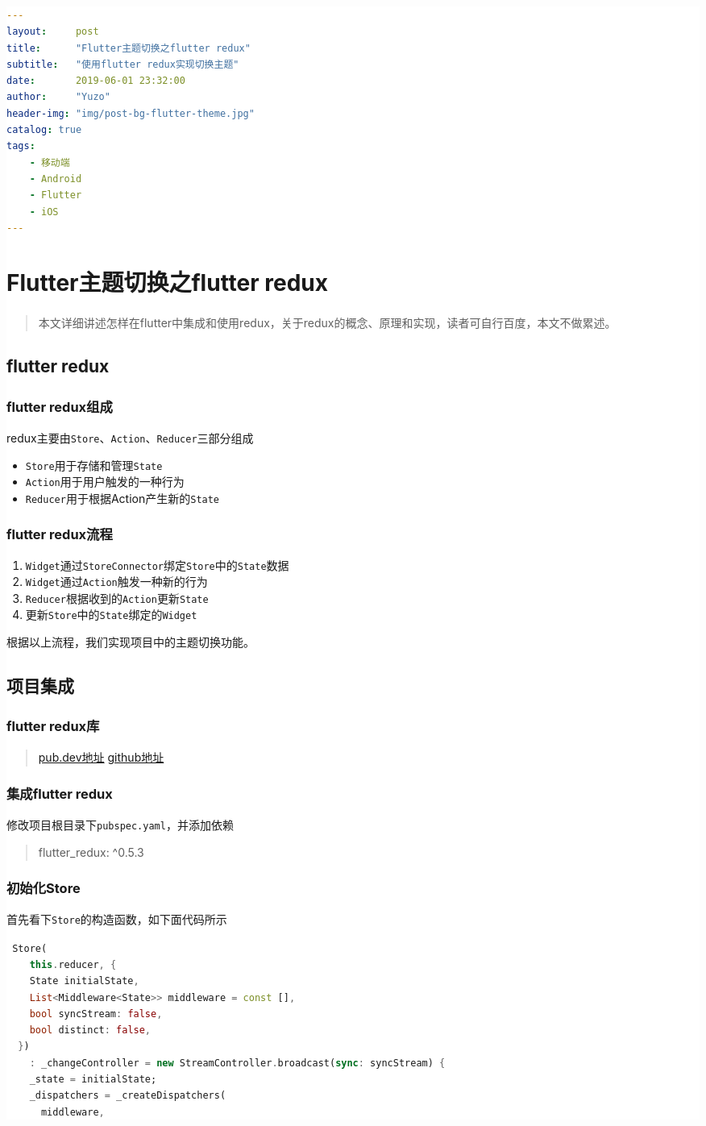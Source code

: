 ```yaml
---
layout:     post
title:      "Flutter主题切换之flutter redux"
subtitle:   "使用flutter redux实现切换主题"
date:       2019-06-01 23:32:00
author:     "Yuzo"
header-img: "img/post-bg-flutter-theme.jpg"
catalog: true
tags:
    - 移动端
    - Android
    - Flutter
    - iOS
---
```


# Flutter主题切换之flutter redux
> 本文详细讲述怎样在flutter中集成和使用redux，关于redux的概念、原理和实现，读者可自行百度，本文不做累述。

## flutter redux
### flutter redux组成
redux主要由`Store`、`Action`、`Reducer`三部分组成

* `Store`用于存储和管理`State`
* `Action`用于用户触发的一种行为
* `Reducer`用于根据Action产生新的`State`

### flutter redux流程

1. `Widget`通过`StoreConnector`绑定`Store`中的`State`数据
2. `Widget`通过`Action`触发一种新的行为
3. `Reducer`根据收到的`Action`更新`State`
4. 更新`Store`中的`State`绑定的`Widget`

根据以上流程，我们实现项目中的主题切换功能。

## 项目集成

### flutter redux库
> [pub.dev地址](https://pub.dev/packages/flutter_redux)
> [github地址](https://github.com/brianegan/flutter_redux)

### 集成flutter redux
修改项目根目录下`pubspec.yaml`，并添加依赖
> flutter_redux: ^0.5.3

### 初始化Store
首先看下`Store`的构造函数，如下面代码所示
```dart
 Store(
    this.reducer, {
    State initialState,
    List<Middleware<State>> middleware = const [],
    bool syncStream: false,
    bool distinct: false,
  })
    : _changeController = new StreamController.broadcast(sync: syncStream) {
    _state = initialState;
    _dispatchers = _createDispatchers(
      middleware,
```